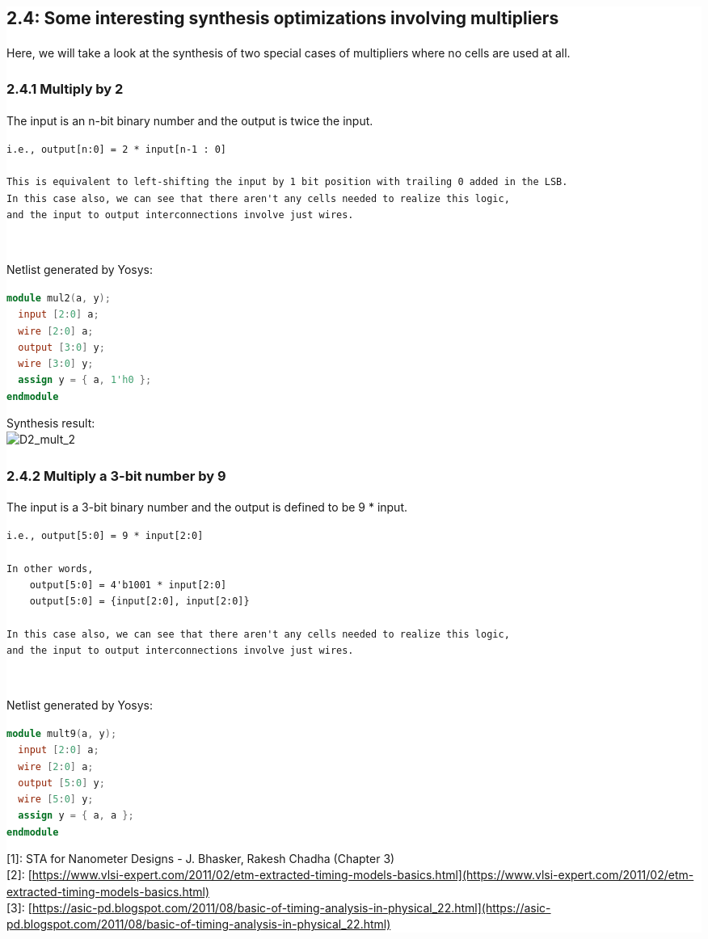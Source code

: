 ## 2.4: Some interesting synthesis optimizations involving multipliers

Here, we will take a look at the synthesis of two special cases of multipliers where no cells are used at all.  

### 2.4.1 Multiply by 2

The input is an n-bit binary number and the output is twice the input.  
  ```
  i.e., output[n:0] = 2 * input[n-1 : 0]

  This is equivalent to left-shifting the input by 1 bit position with trailing 0 added in the LSB.
  In this case also, we can see that there aren't any cells needed to realize this logic,
  and the input to output interconnections involve just wires.  
  ```
  <br>
  
  Netlist generated by Yosys:
  ```verilog
  module mul2(a, y);
    input [2:0] a;
    wire [2:0] a;
    output [3:0] y;
    wire [3:0] y;
    assign y = { a, 1'h0 };
  endmodule
  ```

  Synthesis result:  
  ![D2_mult_2](/docs/images/D2_mult_2.png)  

### 2.4.2 Multiply a 3-bit number by 9

The input is a 3-bit binary number and the output is defined to be 9 * input.  
  ```
  i.e., output[5:0] = 9 * input[2:0]

  In other words,  
      output[5:0] = 4'b1001 * input[2:0]  
      output[5:0] = {input[2:0], input[2:0]}
  
  In this case also, we can see that there aren't any cells needed to realize this logic,
  and the input to output interconnections involve just wires.  
  ```
  <br>
  
  Netlist generated by Yosys:
  ```verilog
  module mult9(a, y);
    input [2:0] a;
    wire [2:0] a;
    output [5:0] y;
    wire [5:0] y;
    assign y = { a, a };
  endmodule
  ```


  [1]: STA for Nanometer Designs - J. Bhasker, Rakesh Chadha (Chapter 3)  
  [2]: [https://www.vlsi-expert.com/2011/02/etm-extracted-timing-models-basics.html](https://www.vlsi-expert.com/2011/02/etm-extracted-timing-models-basics.html)  
  [3]: [https://asic-pd.blogspot.com/2011/08/basic-of-timing-analysis-in-physical_22.html](https://asic-pd.blogspot.com/2011/08/basic-of-timing-analysis-in-physical_22.html)